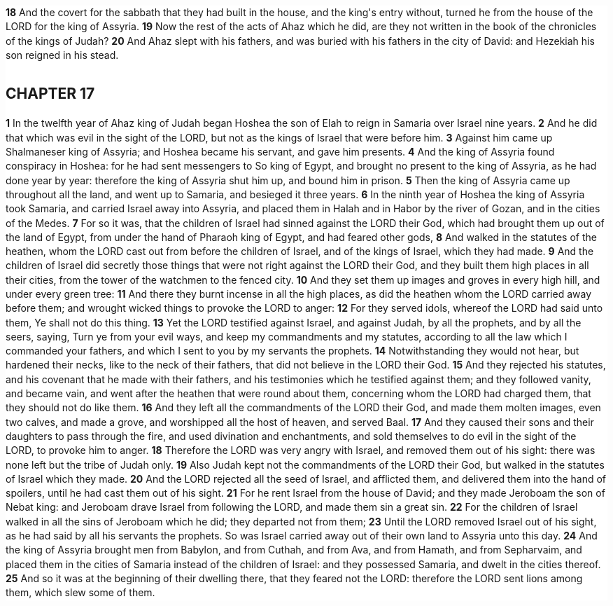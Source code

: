 **18** And the covert for the sabbath that they had built in the house, and the king's entry without, turned he from the house of the LORD for the king of Assyria.
**19** Now the rest of the acts of Ahaz which he did, are they not written in the book of the chronicles of the kings of Judah?
**20** And Ahaz slept with his fathers, and was buried with his fathers in the city of David: and Hezekiah his son reigned in his stead.

## CHAPTER 17
**1** In the twelfth year of Ahaz king of Judah began Hoshea the son of Elah to reign in Samaria over Israel nine years.
**2** And he did that which was evil in the sight of the LORD, but not as the kings of Israel that were before him.
**3** Against him came up Shalmaneser king of Assyria; and Hoshea became his servant, and gave him presents.
**4** And the king of Assyria found conspiracy in Hoshea: for he had sent messengers to So king of Egypt, and brought no present to the king of Assyria, as he had done year by year: therefore the king of Assyria shut him up, and bound him in prison.
**5** Then the king of Assyria came up throughout all the land, and went up to Samaria, and besieged it three years.
**6** In the ninth year of Hoshea the king of Assyria took Samaria, and carried Israel away into Assyria, and placed them in Halah and in Habor by the river of Gozan, and in the cities of the Medes.
**7** For so it was, that the children of Israel had sinned against the LORD their God, which had brought them up out of the land of Egypt, from under the hand of Pharaoh king of Egypt, and had feared other gods,
**8** And walked in the statutes of the heathen, whom the LORD cast out from before the children of Israel, and of the kings of Israel, which they had made.
**9** And the children of Israel did secretly those things that were not right against the LORD their God, and they built them high places in all their cities, from the tower of the watchmen to the fenced city.
**10** And they set them up images and groves in every high hill, and under every green tree:
**11** And there they burnt incense in all the high places, as did the heathen whom the LORD carried away before them; and wrought wicked things to provoke the LORD to anger:
**12** For they served idols, whereof the LORD had said unto them, Ye shall not do this thing.
**13** Yet the LORD testified against Israel, and against Judah, by all the prophets, and by all the seers, saying, Turn ye from your evil ways, and keep my commandments and my statutes, according to all the law which I commanded your fathers, and which I sent to you by my servants the prophets.
**14** Notwithstanding they would not hear, but hardened their necks, like to the neck of their fathers, that did not believe in the LORD their God.
**15** And they rejected his statutes, and his covenant that he made with their fathers, and his testimonies which he testified against them; and they followed vanity, and became vain, and went after the heathen that were round about them, concerning whom the LORD had charged them, that they should not do like them.
**16** And they left all the commandments of the LORD their God, and made them molten images, even two calves, and made a grove, and worshipped all the host of heaven, and served Baal.
**17** And they caused their sons and their daughters to pass through the fire, and used divination and enchantments, and sold themselves to do evil in the sight of the LORD, to provoke him to anger.
**18** Therefore the LORD was very angry with Israel, and removed them out of his sight: there was none left but the tribe of Judah only.
**19** Also Judah kept not the commandments of the LORD their God, but walked in the statutes of Israel which they made.
**20** And the LORD rejected all the seed of Israel, and afflicted them, and delivered them into the hand of spoilers, until he had cast them out of his sight.
**21** For he rent Israel from the house of David; and they made Jeroboam the son of Nebat king: and Jeroboam drave Israel from following the LORD, and made them sin a great sin.
**22** For the children of Israel walked in all the sins of Jeroboam which he did; they departed not from them;
**23** Until the LORD removed Israel out of his sight, as he had said by all his servants the prophets. So was Israel carried away out of their own land to Assyria unto this day.
**24** And the king of Assyria brought men from Babylon, and from Cuthah, and from Ava, and from Hamath, and from Sepharvaim, and placed them in the cities of Samaria instead of the children of Israel: and they possessed Samaria, and dwelt in the cities thereof.
**25** And so it was at the beginning of their dwelling there, that they feared not the LORD: therefore the LORD sent lions among them, which slew some of them.